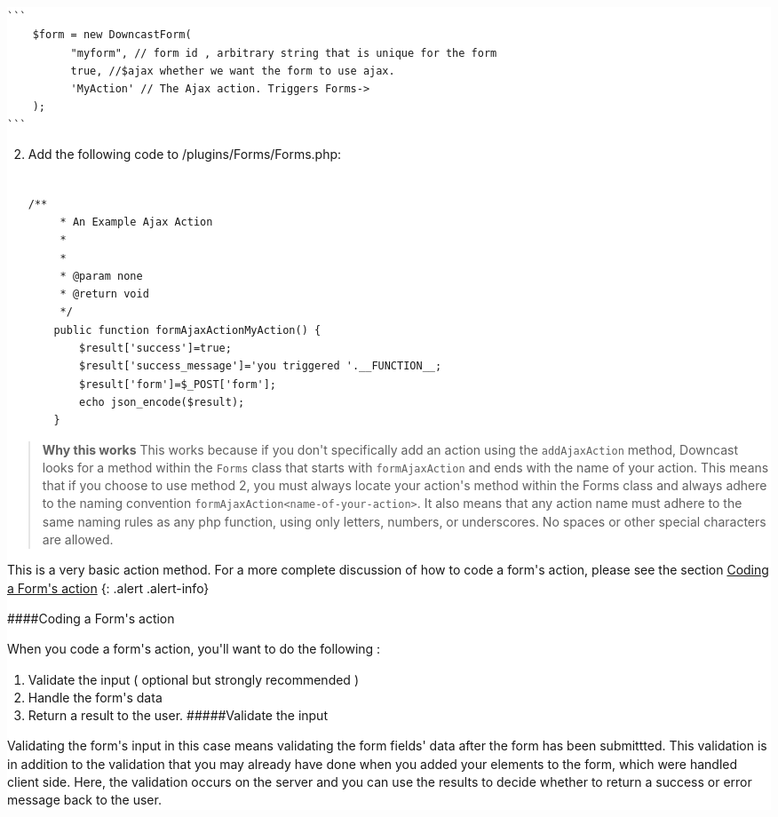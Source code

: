     ```
        $form = new DowncastForm(
              "myform", // form id , arbitrary string that is unique for the form
              true, //$ajax whether we want the form to use ajax. 
              'MyAction' // The Ajax action. Triggers Forms->
        );
    ```
2. Add the following code to /plugins/Forms/Forms.php:

    ```

    /**
         * An Example Ajax Action
         *
         *
         * @param none
         * @return void
         */
        public function formAjaxActionMyAction() {
            $result['success']=true;
            $result['success_message']='you triggered '.__FUNCTION__;
            $result['form']=$_POST['form'];
            echo json_encode($result);
        }
    ```


>**Why this works** 
>This works because if you don't specifically add an action using the `addAjaxAction` method, Downcast looks for a method within the `Forms` class that starts with `formAjaxAction` and ends with the name of your action. This means that if you choose to use method 2,  you must always locate your action's method within the Forms class and always adhere to the naming convention `formAjaxAction<name-of-your-action>`. It also means that any action name must adhere to the same naming rules as any php function, using only letters, numbers, or underscores. No spaces or other special characters are allowed.
    


This is a very basic action method. For a more complete discussion of how to code a form's action, please see the section [Coding a Form's action](#Coding%20a%20Form's%20action)
{: .alert .alert-info}        


####Coding a Form's action

When you code a form's action, you'll want to do the following :  

1. Validate the input ( optional but strongly recommended ) 
2. Handle the form's data
3. Return a result to the user.
#####Validate the input 


Validating the form's input in this case means validating the form fields' data after the form has been submittted. This validation is in addition to the validation that you may already have done when you added your elements to the form, which were handled client side. Here, the validation occurs on the server and you can use the results to decide whether to return a success or error message back to the user.


[my-first-form]: /plugins/Forms/content/img/my-first-form.png  "My First Form after submission"
[ajax-no-action]: /plugins/Forms/content/img/ajax-no-action.png  "Ajax Form - No action configured"